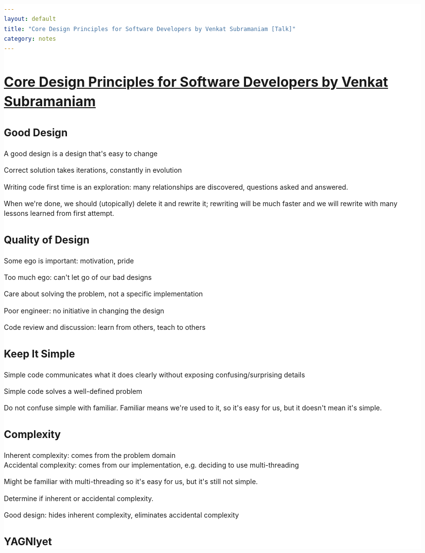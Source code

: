 ```yaml
---
layout: default
title: "Core Design Principles for Software Developers by Venkat Subramaniam [Talk]"
category: notes
---
```


# [Core Design Principles for Software Developers by Venkat Subramaniam](https://www.youtube.com/watch?v=llGgO74uXMI)

## Good Design
A good design is a design that's easy to change

Correct solution takes iterations, constantly in evolution

Writing code first time is an exploration: many relationships are discovered, questions asked and answered.

When we're done, we should (utopically) delete it and rewrite it; rewriting will be much faster and we will rewrite with many lessons learned from first attempt.


## Quality of Design
Some ego is important: motivation, pride

Too much ego: can't let go of our bad designs

Care about solving the problem, not a specific implementation

Poor engineer: no initiative in changing the design

Code review and discussion: learn from others, teach to others

## Keep It Simple
Simple code communicates what it does clearly without exposing confusing/surprising details

Simple code solves a well-defined problem

Do not confuse simple with familiar.
Familiar means we're used to it, so it's easy for us, but it doesn't mean it's simple.

## Complexity 
Inherent complexity: comes from the problem domain  
Accidental complexity: comes from our implementation, e.g. deciding to use multi-threading 

Might be familiar with multi-threading so it's easy for us, but it's still not simple.

Determine if inherent or accidental complexity.

Good design: hides inherent complexity, eliminates accidental complexity 

## YAGNIyet
